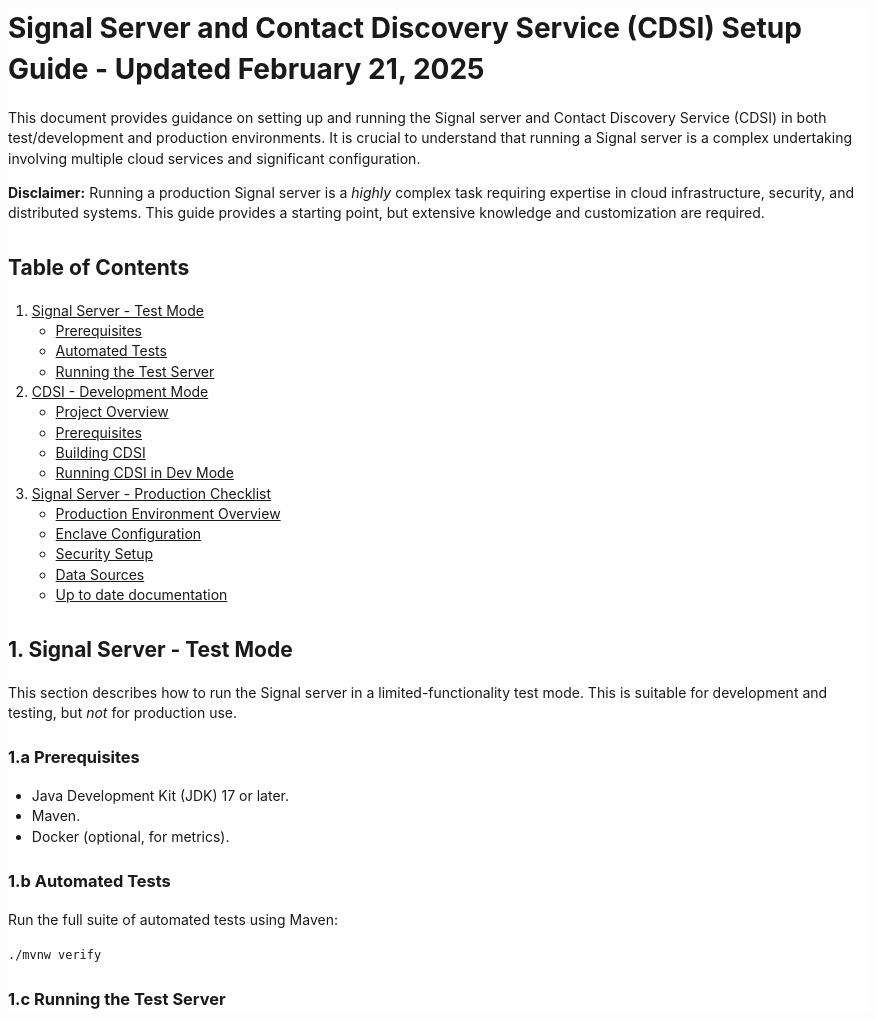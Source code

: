 # Signal Server and Contact Discovery Service (CDSI) Setup Guide - Updated February 21, 2025

This document provides guidance on setting up and running the Signal server and Contact Discovery Service (CDSI) in both test/development and production environments.  It is crucial to understand that running a Signal server is a complex undertaking involving multiple cloud services and significant configuration.

**Disclaimer:** Running a production Signal server is a *highly* complex task requiring expertise in cloud infrastructure, security, and distributed systems.  This guide provides a starting point, but extensive knowledge and customization are required.

## Table of Contents

1.  [Signal Server - Test Mode](#signal-server-test-mode)
    *   [Prerequisites](#test-prerequisites)
    *   [Automated Tests](#test-automated-tests)
    *   [Running the Test Server](#test-running-the-test-server)
2.  [CDSI - Development Mode](#cdsi-dev-mode)
    *   [Project Overview](#cdsi-project-overview)
    *   [Prerequisites](#cdsi-prerequisites)
    *   [Building CDSI](#cdsi-building)
    *   [Running CDSI in Dev Mode](#cdsi-running-dev)
3.  [Signal Server - Production Checklist](#signal-server-production)
    *   [Production Environment Overview](#production-overview)
    *   [Enclave Configuration](#production-enclave)
    *   [Security Setup](#production-security)
    *   [Data Sources](#production-data-sources)
    * [Up to date documentation](#up-to-date-documentation)

## 1. Signal Server - Test Mode<a name="signal-server-test-mode"></a>

This section describes how to run the Signal server in a limited-functionality test mode.  This is suitable for development and testing, but *not* for production use.

### 1.a Prerequisites<a name="test-prerequisites"></a>

*   Java Development Kit (JDK) 17 or later.
*   Maven.
*   Docker (optional, for metrics).

### 1.b Automated Tests<a name="test-automated-tests"></a>

Run the full suite of automated tests using Maven:

```bash
./mvnw verify
```

### 1.c Running the Test Server<a name="test-running-the-test-server"></a>
